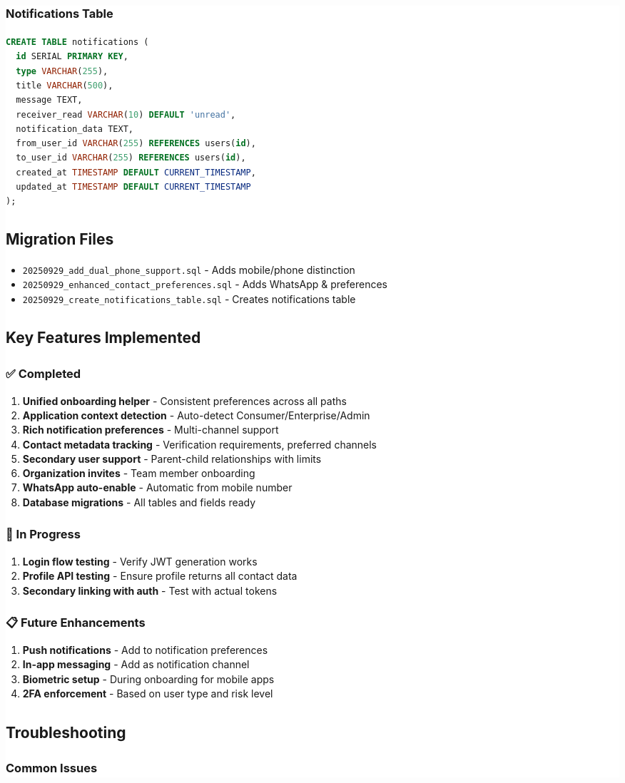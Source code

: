 ### Notifications Table
```sql
CREATE TABLE notifications (
  id SERIAL PRIMARY KEY,
  type VARCHAR(255),
  title VARCHAR(500),
  message TEXT,
  receiver_read VARCHAR(10) DEFAULT 'unread',
  notification_data TEXT,
  from_user_id VARCHAR(255) REFERENCES users(id),
  to_user_id VARCHAR(255) REFERENCES users(id),
  created_at TIMESTAMP DEFAULT CURRENT_TIMESTAMP,
  updated_at TIMESTAMP DEFAULT CURRENT_TIMESTAMP
);
```

## Migration Files
- `20250929_add_dual_phone_support.sql` - Adds mobile/phone distinction
- `20250929_enhanced_contact_preferences.sql` - Adds WhatsApp & preferences
- `20250929_create_notifications_table.sql` - Creates notifications table

## Key Features Implemented

### ✅ Completed
1. **Unified onboarding helper** - Consistent preferences across all paths
2. **Application context detection** - Auto-detect Consumer/Enterprise/Admin
3. **Rich notification preferences** - Multi-channel support
4. **Contact metadata tracking** - Verification requirements, preferred channels
5. **Secondary user support** - Parent-child relationships with limits
6. **Organization invites** - Team member onboarding
7. **WhatsApp auto-enable** - Automatic from mobile number
8. **Database migrations** - All tables and fields ready

### 🔄 In Progress
1. **Login flow testing** - Verify JWT generation works
2. **Profile API testing** - Ensure profile returns all contact data
3. **Secondary linking with auth** - Test with actual tokens

### 📋 Future Enhancements
1. **Push notifications** - Add to notification preferences
2. **In-app messaging** - Add as notification channel
3. **Biometric setup** - During onboarding for mobile apps
4. **2FA enforcement** - Based on user type and risk level

## Troubleshooting

### Common Issues

